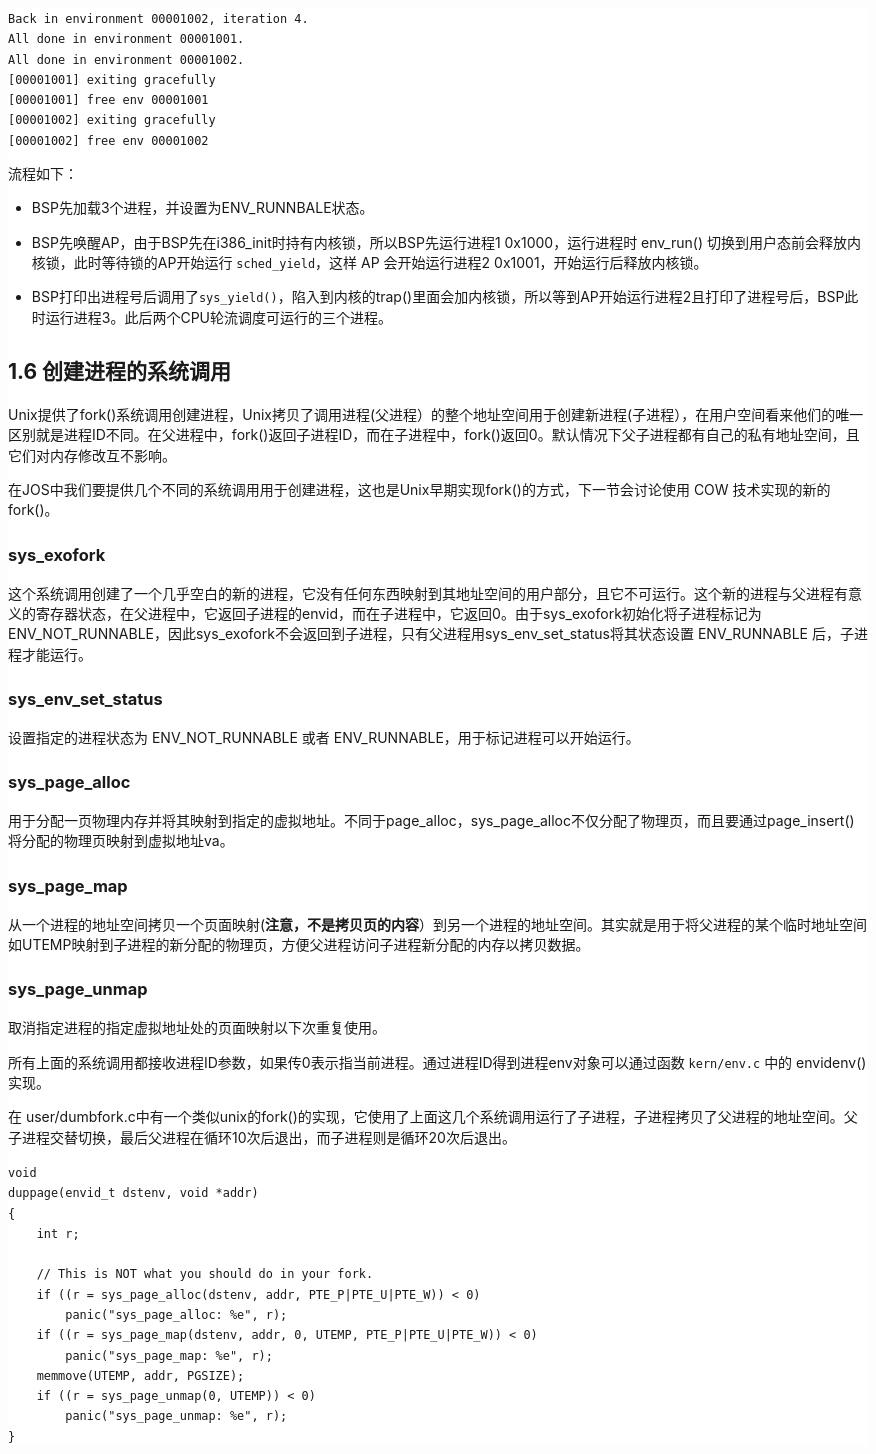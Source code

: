 ```
Back in environment 00001002, iteration 4.
All done in environment 00001001.
All done in environment 00001002.
[00001001] exiting gracefully
[00001001] free env 00001001
[00001002] exiting gracefully
[00001002] free env 00001002
```
流程如下：

- BSP先加载3个进程，并设置为ENV_RUNNBALE状态。
- BSP先唤醒AP，由于BSP先在i386_init时持有内核锁，所以BSP先运行进程1 0x1000，运行进程时 env_run() 切换到用户态前会释放内核锁，此时等待锁的AP开始运行 `sched_yield`，这样 AP 会开始运行进程2 0x1001，开始运行后释放内核锁。

- BSP打印出进程号后调用了`sys_yield()`，陷入到内核的trap()里面会加内核锁，所以等到AP开始运行进程2且打印了进程号后，BSP此时运行进程3。此后两个CPU轮流调度可运行的三个进程。

## 1.6 创建进程的系统调用
Unix提供了fork()系统调用创建进程，Unix拷贝了调用进程(父进程）的整个地址空间用于创建新进程(子进程），在用户空间看来他们的唯一区别就是进程ID不同。在父进程中，fork()返回子进程ID，而在子进程中，fork()返回0。默认情况下父子进程都有自己的私有地址空间，且它们对内存修改互不影响。

在JOS中我们要提供几个不同的系统调用用于创建进程，这也是Unix早期实现fork()的方式，下一节会讨论使用 COW 技术实现的新的fork()。

### sys_exofork
这个系统调用创建了一个几乎空白的新的进程，它没有任何东西映射到其地址空间的用户部分，且它不可运行。这个新的进程与父进程有意义的寄存器状态，在父进程中，它返回子进程的envid，而在子进程中，它返回0。由于sys_exofork初始化将子进程标记为ENV_NOT_RUNNABLE，因此sys_exofork不会返回到子进程，只有父进程用sys_env_set_status将其状态设置 ENV_RUNNABLE 后，子进程才能运行。

### sys_env_set_status
设置指定的进程状态为 ENV_NOT_RUNNABLE 或者 ENV_RUNNABLE，用于标记进程可以开始运行。

### sys_page_alloc
用于分配一页物理内存并将其映射到指定的虚拟地址。不同于page_alloc，sys_page_alloc不仅分配了物理页，而且要通过page_insert()将分配的物理页映射到虚拟地址va。

### sys_page_map
从一个进程的地址空间拷贝一个页面映射(**注意，不是拷贝页的内容**）到另一个进程的地址空间。其实就是用于将父进程的某个临时地址空间如UTEMP映射到子进程的新分配的物理页，方便父进程访问子进程新分配的内存以拷贝数据。

### sys_page_unmap
取消指定进程的指定虚拟地址处的页面映射以下次重复使用。

所有上面的系统调用都接收进程ID参数，如果传0表示指当前进程。通过进程ID得到进程env对象可以通过函数 `kern/env.c` 中的 envidenv() 实现。

在 user/dumbfork.c中有一个类似unix的fork()的实现，它使用了上面这几个系统调用运行了子进程，子进程拷贝了父进程的地址空间。父子进程交替切换，最后父进程在循环10次后退出，而子进程则是循环20次后退出。

```
void
duppage(envid_t dstenv, void *addr)
{
    int r;

    // This is NOT what you should do in your fork.
    if ((r = sys_page_alloc(dstenv, addr, PTE_P|PTE_U|PTE_W)) < 0)
        panic("sys_page_alloc: %e", r); 
    if ((r = sys_page_map(dstenv, addr, 0, UTEMP, PTE_P|PTE_U|PTE_W)) < 0)
        panic("sys_page_map: %e", r); 
    memmove(UTEMP, addr, PGSIZE);
    if ((r = sys_page_unmap(0, UTEMP)) < 0)
        panic("sys_page_unmap: %e", r); 
}
```
